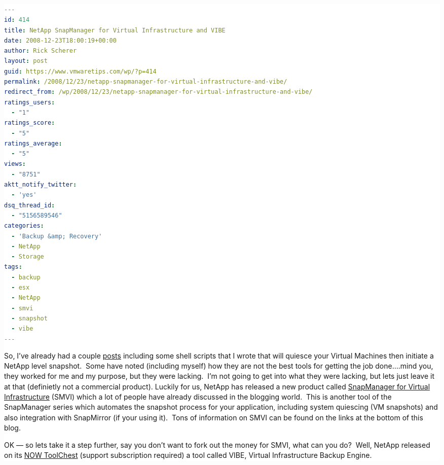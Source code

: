 ```yaml
---
id: 414
title: NetApp SnapManager for Virtual Infrastructure and VIBE
date: 2008-12-23T18:00:19+00:00
author: Rick Scherer
layout: post
guid: https://www.vmwaretips.com/wp/?p=414
permalink: /2008/12/23/netapp-snapmanager-for-virtual-infrastructure-and-vibe/
redirect_from: /wp/2008/12/23/netapp-snapmanager-for-virtual-infrastructure-and-vibe/
ratings_users:
  - "1"
ratings_score:
  - "5"
ratings_average:
  - "5"
views:
  - "8751"
aktt_notify_twitter:
  - 'yes'
dsq_thread_id:
  - "5156589546"
categories:
  - 'Backup &amp; Recovery'
  - NetApp
  - Storage
tags:
  - backup
  - esx
  - NetApp
  - smvi
  - snapshot
  - vibe
---
```

So, I&#8217;ve already had a couple <a href="https://www.vmwaretips.com/wp/2008/12/05/netapp-snapshots-in-esx-take-2/" target="_blank">posts</a> including some shell scripts that I wrote that will quiesce your Virtual Machines then initiate a NetApp level snapshot.  Some have noted (including myself) how they are not the best tools for getting the job done&#8230;.mind you, they worked for me and my purpose, but they were lacking.  I&#8217;m not going to get into what they were lacking, but lets just leave it at that (definietly not a commercial product). Luckily for us, NetApp has released a new product called <a href="http://www.netapp.com/us/products/management-software/snapmanager-virtual.html" target="_blank">SnapManager for Virtual Infrastructure</a> (SMVI) which a lot of people have already discussed in the blogging world.  This is another tool of the SnapManager series which automates the snapshot process for your application, including system quiescing (VM snapshots) and also integration with SnapMirror (if your using it).  Tons of information on SMVI can be found on the links at the bottom of this blog.

OK &#8212; so lets take it a step further, say you don&#8217;t want to fork out the money for SMVI, what can you do?  Well, NetApp released on its <a href="http://now.netapp.com/NOW/download/tools/vibe/" target="_blank">NOW ToolChest</a> (support subscription required) a tool called VIBE, Virtual Infrastructure Backup Engine.
